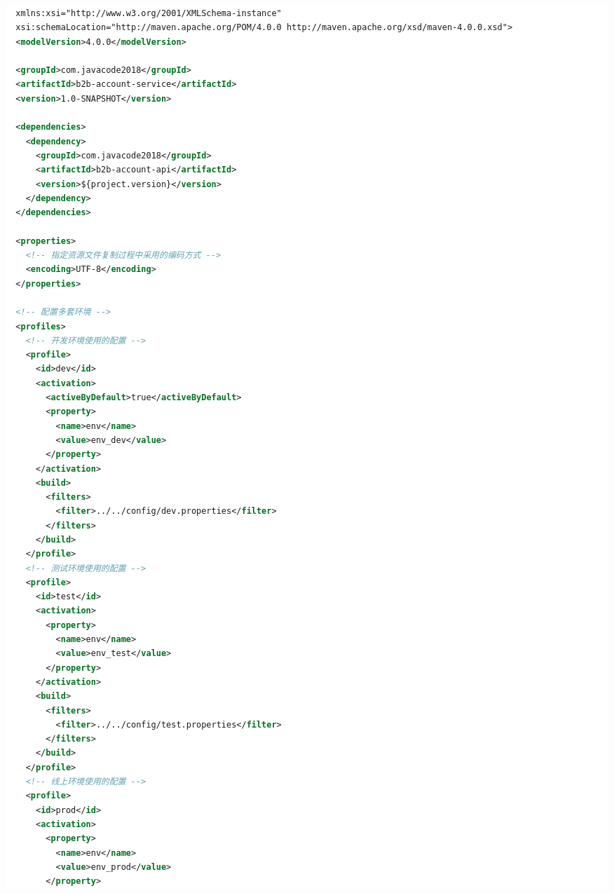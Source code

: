 ```xml
  xmlns:xsi="http://www.w3.org/2001/XMLSchema-instance"
  xsi:schemaLocation="http://maven.apache.org/POM/4.0.0 http://maven.apache.org/xsd/maven-4.0.0.xsd">
  <modelVersion>4.0.0</modelVersion>

  <groupId>com.javacode2018</groupId>
  <artifactId>b2b-account-service</artifactId>
  <version>1.0-SNAPSHOT</version>

  <dependencies>
    <dependency>
      <groupId>com.javacode2018</groupId>
      <artifactId>b2b-account-api</artifactId>
      <version>${project.version}</version>
    </dependency>
  </dependencies>

  <properties>
    <!-- 指定资源文件复制过程中采用的编码方式 -->
    <encoding>UTF-8</encoding>
  </properties>

  <!-- 配置多套环境 -->
  <profiles>
    <!-- 开发环境使用的配置 -->
    <profile>
      <id>dev</id>
      <activation>
        <activeByDefault>true</activeByDefault>
        <property>
          <name>env</name>
          <value>env_dev</value>
        </property>
      </activation>
      <build>
        <filters>
          <filter>../../config/dev.properties</filter>
        </filters>
      </build>
    </profile>
    <!-- 测试环境使用的配置 -->
    <profile>
      <id>test</id>
      <activation>
        <property>
          <name>env</name>
          <value>env_test</value>
        </property>
      </activation>
      <build>
        <filters>
          <filter>../../config/test.properties</filter>
        </filters>
      </build>
    </profile>
    <!-- 线上环境使用的配置 -->
    <profile>
      <id>prod</id>
      <activation>
        <property>
          <name>env</name>
          <value>env_prod</value>
        </property>
```
